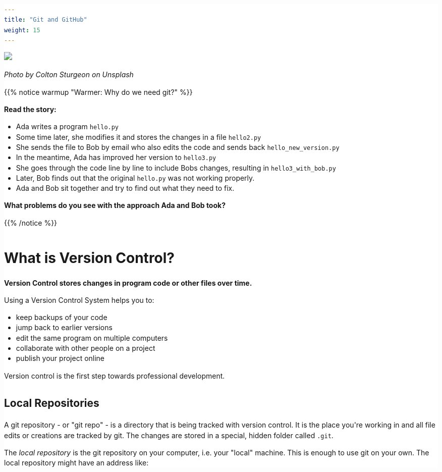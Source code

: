 ```yaml
---
title: "Git and GitHub"
weight: 15
---
```


![](/images/journal.jpg)

*Photo by Colton Sturgeon on Unsplash*


{{% notice warmup "Warmer: Why do we need git?" %}}


 **Read the story:**

 -   Ada writes a program `hello.py`
 -   Some time later, she modifies it and stores the changes in a file `hello2.py`
 -   She sends the file to Bob by email who also edits the code and
     sends back `hello_new_version.py`
 -   In the meantime, Ada has improved her version to `hello3.py`
 -   She goes through the code line by line to include Bobs changes, resulting 
     in `hello3_with_bob.py`
 -   Later, Bob finds out that the original `hello.py` was not working properly.
 -   Ada and Bob sit together and try to find out what they need to
     fix.

 **What problems do you see with the approach Ada and Bob took?**

{{% /notice %}}

What is Version Control?
========================

**Version Control stores changes in program code or other files over
time.**

Using a Version Control System helps you to:

-   keep backups of your code
-   jump back to earlier versions
-   edit the same program on multiple computers
-   collaborate with other people on a project
-   publish your project online

Version control is the first step towards professional development.

Local Repositories
------------------

A git repository - or \"git repo\" - is a directory that is being
tracked with version control. It is the place you\'re working in and all
file edits or creations are tracked by git. The changes are stored in a
special, hidden folder called `.git`.

The *local repository* is the git repository on your computer, i.e. your
\"local\" machine. This is enough to use git on your own. The local
repository might have an address like:
